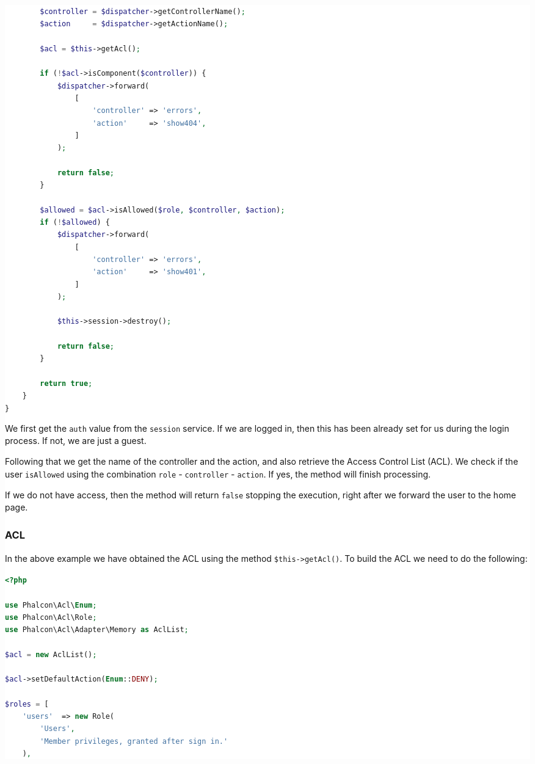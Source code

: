 ```php
        $controller = $dispatcher->getControllerName();
        $action     = $dispatcher->getActionName();

        $acl = $this->getAcl();

        if (!$acl->isComponent($controller)) {
            $dispatcher->forward(
                [
                    'controller' => 'errors',
                    'action'     => 'show404',
                ]
            );

            return false;
        }

        $allowed = $acl->isAllowed($role, $controller, $action);
        if (!$allowed) {
            $dispatcher->forward(
                [
                    'controller' => 'errors',
                    'action'     => 'show401',
                ]
            );

            $this->session->destroy();

            return false;
        }

        return true;
    }
}
```
We first get the `auth` value from the `session` service. If we are logged in, then this has been already set for us during the login process. If not, we are just a guest.

Following that we get the name of the controller and the action, and also retrieve the Access Control List (ACL). We check if the user `isAllowed` using the combination `role` - `controller` - `action`. If yes, the method will finish processing.

If we do not have access, then the method will return `false` stopping the execution, right after we forward the user to the home page.

### ACL
In the above example we have obtained the ACL using the method `$this->getAcl()`. To build the ACL we need to do the following:

```php
<?php

use Phalcon\Acl\Enum;
use Phalcon\Acl\Role;
use Phalcon\Acl\Adapter\Memory as AclList;

$acl = new AclList();

$acl->setDefaultAction(Enum::DENY);

$roles = [
    'users'  => new Role(
        'Users',
        'Member privileges, granted after sign in.'
    ),
```